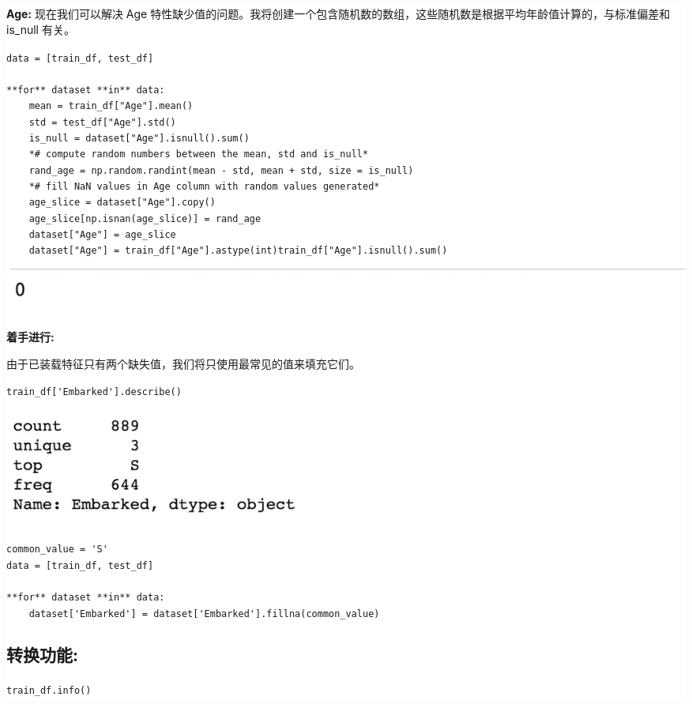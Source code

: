 **Age:** 现在我们可以解决 Age 特性缺少值的问题。我将创建一个包含随机数的数组，这些随机数是根据平均年龄值计算的，与标准偏差和 is_null 有关。

```
data = [train_df, test_df]

**for** dataset **in** data:
    mean = train_df["Age"].mean()
    std = test_df["Age"].std()
    is_null = dataset["Age"].isnull().sum()
    *# compute random numbers between the mean, std and is_null*
    rand_age = np.random.randint(mean - std, mean + std, size = is_null)
    *# fill NaN values in Age column with random values generated*
    age_slice = dataset["Age"].copy()
    age_slice[np.isnan(age_slice)] = rand_age
    dataset["Age"] = age_slice
    dataset["Age"] = train_df["Age"].astype(int)train_df["Age"].isnull().sum()
```

![](img/9c91e28293442f73376a8d67d5c9c0a2.png)

**着手进行:**

由于已装载特征只有两个缺失值，我们将只使用最常见的值来填充它们。

```
train_df['Embarked'].describe()
```

![](img/9cb4d8e28a5d59ccdc17b88fe36a355a.png)

```
common_value = 'S'
data = [train_df, test_df]

**for** dataset **in** data:
    dataset['Embarked'] = dataset['Embarked'].fillna(common_value)
```

## 转换功能:

```
train_df.info()
```
